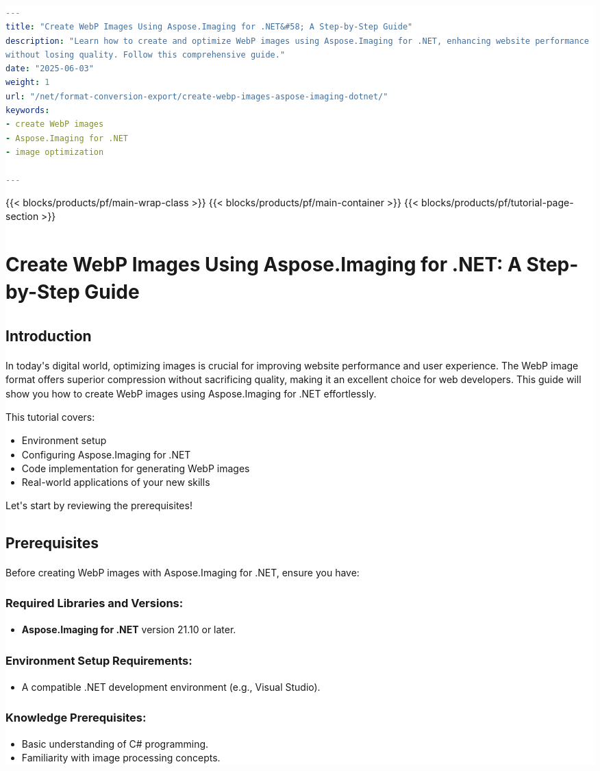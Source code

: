 ```yaml
---
title: "Create WebP Images Using Aspose.Imaging for .NET&#58; A Step-by-Step Guide"
description: "Learn how to create and optimize WebP images using Aspose.Imaging for .NET, enhancing website performance without losing quality. Follow this comprehensive guide."
date: "2025-06-03"
weight: 1
url: "/net/format-conversion-export/create-webp-images-aspose-imaging-dotnet/"
keywords:
- create WebP images
- Aspose.Imaging for .NET
- image optimization

---
```


{{< blocks/products/pf/main-wrap-class >}}
{{< blocks/products/pf/main-container >}}
{{< blocks/products/pf/tutorial-page-section >}}
# Create WebP Images Using Aspose.Imaging for .NET: A Step-by-Step Guide

## Introduction

In today's digital world, optimizing images is crucial for improving website performance and user experience. The WebP image format offers superior compression without sacrificing quality, making it an excellent choice for web developers. This guide will show you how to create WebP images using Aspose.Imaging for .NET effortlessly.

This tutorial covers:
- Environment setup
- Configuring Aspose.Imaging for .NET
- Code implementation for generating WebP images
- Real-world applications of your new skills

Let's start by reviewing the prerequisites!

## Prerequisites

Before creating WebP images with Aspose.Imaging for .NET, ensure you have:

### Required Libraries and Versions:
- **Aspose.Imaging for .NET** version 21.10 or later.

### Environment Setup Requirements:
- A compatible .NET development environment (e.g., Visual Studio).

### Knowledge Prerequisites:
- Basic understanding of C# programming.
- Familiarity with image processing concepts.
